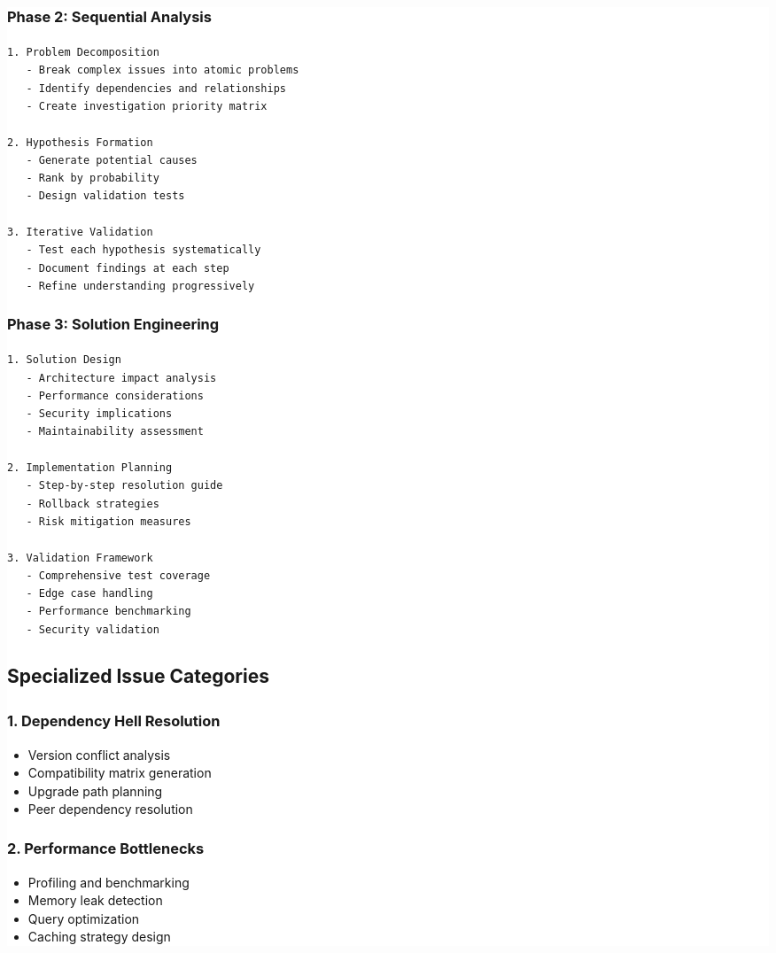 ### Phase 2: Sequential Analysis
```
1. Problem Decomposition
   - Break complex issues into atomic problems
   - Identify dependencies and relationships
   - Create investigation priority matrix
   
2. Hypothesis Formation
   - Generate potential causes
   - Rank by probability
   - Design validation tests
   
3. Iterative Validation
   - Test each hypothesis systematically
   - Document findings at each step
   - Refine understanding progressively
```

### Phase 3: Solution Engineering
```
1. Solution Design
   - Architecture impact analysis
   - Performance considerations
   - Security implications
   - Maintainability assessment
   
2. Implementation Planning
   - Step-by-step resolution guide
   - Rollback strategies
   - Risk mitigation measures
   
3. Validation Framework
   - Comprehensive test coverage
   - Edge case handling
   - Performance benchmarking
   - Security validation
```

## Specialized Issue Categories

### 1. Dependency Hell Resolution
- Version conflict analysis
- Compatibility matrix generation
- Upgrade path planning
- Peer dependency resolution

### 2. Performance Bottlenecks
- Profiling and benchmarking
- Memory leak detection
- Query optimization
- Caching strategy design
